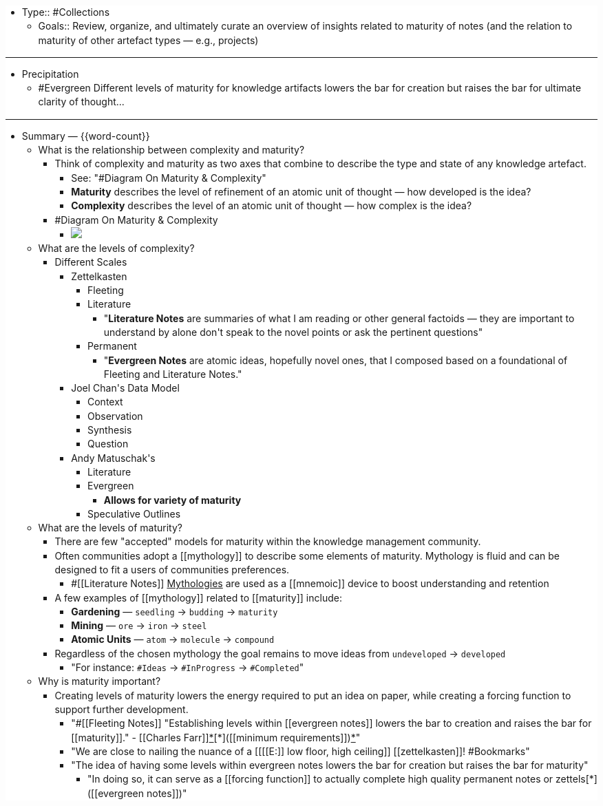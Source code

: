 - Type:: #Collections
    - Goals:: Review, organize, and ultimately curate an overview of insights related to maturity of notes (and the relation to maturity of other artefact types — e.g., projects)
- ---
- Precipitation
    - #Evergreen Different levels of maturity for knowledge artifacts lowers the bar for creation but raises the bar for ultimate clarity of thought...
- ---
- Summary — {{word-count}}
    - What is the relationship between complexity and maturity?
        - Think of complexity and maturity as two axes that combine to describe the type and state of any knowledge artefact.
            - See: "#Diagram On Maturity & Complexity"
            - **Maturity** describes the level of refinement of an atomic unit of thought — how developed is the idea?
            - **Complexity** describes the level of an atomic unit of thought — how complex is the idea?
        - #Diagram On Maturity & Complexity
            - ![](https://firebasestorage.googleapis.com/v0/b/firescript-577a2.appspot.com/o/imgs%2Fapp%2FRoam-Collective%2FqVjmqTqLbQ.png?alt=media&token=f1f17615-7868-425e-849f-5da7671d871d)
    - What are the levels of complexity?
        - Different Scales
            - Zettelkasten
                - Fleeting
                - Literature
                    - "**Literature Notes** are summaries of what I am reading or other general factoids — they are important to understand by alone don't speak to the novel points or ask the pertinent questions"
                - Permanent
                    - "**Evergreen Notes** are atomic ideas, hopefully novel ones, that I composed based on a foundational of Fleeting and Literature Notes."
            - Joel Chan's Data Model
                - Context
                - Observation
                - Synthesis
                - Question
            - Andy Matuschak's
                - Literature
                - Evergreen
                    - __Allows for variety of maturity__
                - Speculative Outlines
    - What are the levels of maturity?
        - There are few "accepted" models for maturity within the knowledge management community.
        - Often communities adopt a [[mythology]] to describe some elements of maturity. Mythology is fluid and can be designed to fit a users of communities preferences.
            - #[[Literature Notes]] [Mythologies]([[mythology]]) are used as a [[mnemoic]] device to boost understanding and retention
        - A few examples of [[mythology]] related to [[maturity]] include:
            - **Gardening** — `seedling` → `budding` → `maturity`
            - **Mining** — `ore` → `iron` → `steel`
            - **Atomic Units** — `atom` → `molecule` → `compound`
        - Regardless of the chosen mythology the goal remains to move ideas from `undeveloped` → `developed`
            - "For instance: `#Ideas` → `#InProgress` → `#Completed`"
    - Why is maturity important?
        - Creating levels of maturity lowers the energy required to put an idea on paper, while creating a forcing function to support further development.
            - "#[[Fleeting Notes]] "Establishing levels within [[evergreen notes]] lowers the bar to creation and raises the bar for [[maturity]]." - [[Charles Farr]][*]([[creativity]])[*]([[minimum requirements]])[*]([[zettelkasten]])"
            - "We are close to nailing the nuance of a [[[[E:]] low floor, high ceiling]] [[zettelkasten]]! #Bookmarks"
            - "The idea of having some levels within evergreen notes lowers the bar for creation but raises the bar for maturity"
                - "In doing so, it can serve as a [[forcing function]] to actually complete high quality permanent notes or zettels[*]([[evergreen notes]])"